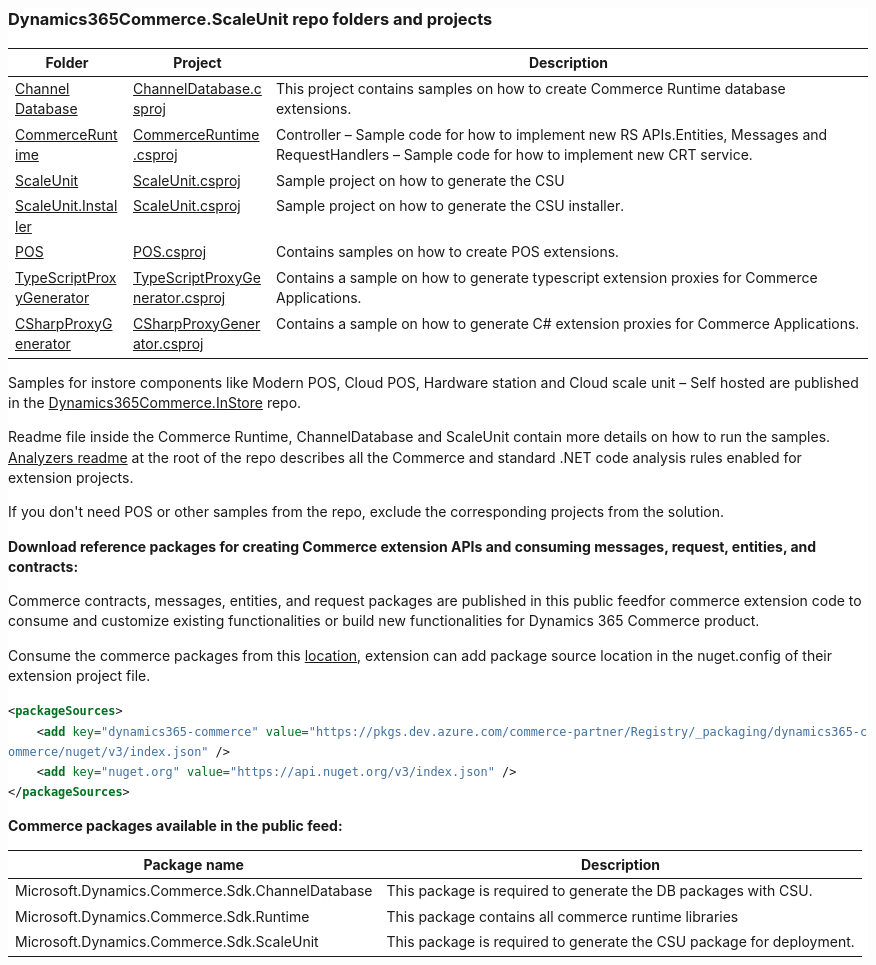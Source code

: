 ### Dynamics365Commerce.ScaleUnit repo folders and projects

| Folder                                                                   | Project                                                                                                                    | Description                                                                                                                                          |
|--------------------------------------------------------------------------|----------------------------------------------------------------------------------------------------------------------------|------------------------------------------------------------------------------------------------------------------------------------------------------|
| [Channel Database](./src/ScaleUnitSample/ChannelDatabase)                | [ChannelDatabase.csproj](./src/ScaleUnitSample/ChannelDatabase/ChannelDatabase.csproj)                                     | This project contains samples on how to create Commerce Runtime database extensions.                                                                 |
| [CommerceRuntime](./src/ScaleUnitSample/CommerceRuntime)                 | [CommerceRuntime.csproj](./src/ScaleUnitSample/CommerceRuntime/CommerceRuntime.csproj)                                     | Controller – Sample code for how to implement new RS APIs.Entities, Messages and RequestHandlers – Sample code for how to implement new CRT service. |
| [ScaleUnit](./src/ScaleUnitSample/ScaleUnit)                             | [ScaleUnit.csproj](./src/ScaleUnitSample/ScaleUnit/ScaleUnit.csproj)                                                       | Sample project on how to generate the CSU                                                                                                            |
| [ScaleUnit.Installer](./src/ScaleUnitSample/Installer)                   | [ScaleUnit.csproj](./src/ScaleUnitSample/Installer/ScaleUnit.Installer.csproj)                                             | Sample project on how to generate the CSU installer.                                                                                                 |
| [POS](./src/ScaleUnitSample/POS)                                         | [POS.csproj](./src/ScaleUnitSample/POS/POS.csproj)                                                                         | Contains samples on how to create POS extensions.                                                                                                    |
| [TypeScriptProxyGenerator](./src/ScaleUnitSample/CommerceProxyGenerator) | [TypeScriptProxyGenerator.csproj](./src/ScaleUnitSample/CommerceProxyGenerator/TypeScript/TypeScriptProxyGenerator.csproj) | Contains a sample on how to generate typescript extension proxies for Commerce Applications.                                                       |
| [CSharpProxyGenerator](./src/ScaleUnitSample/CommerceProxyGenerator)     | [CSharpProxyGenerator.csproj](./src/ScaleUnitSample/CommerceProxyGenerator/CSharp/CSharpProxyGenerator.csproj)             | Contains a sample on how to generate C# extension proxies for Commerce Applications.                                                          |

Samples for instore components like Modern POS, Cloud POS, Hardware station and Cloud scale unit – Self hosted are published in the [Dynamics365Commerce.InStore](https://github.com/microsoft/Dynamics365Commerce.InStore) repo.

Readme file inside the Commerce Runtime, ChannelDatabase and ScaleUnit contain more details on how to run the samples. [Analyzers readme](./CommerceAnalyzers.md) at the root of the repo describes all the Commerce and standard .NET code analysis rules enabled for extension projects.

If you don't need POS or other samples from the repo, exclude the corresponding projects from the solution.

**Download reference packages for creating Commerce extension APIs and consuming messages, request, entities, and contracts:**

Commerce contracts, messages, entities, and request packages are published in this public feedfor commerce extension code to consume and customize existing functionalities or build new functionalities for Dynamics 365 Commerce product.

Consume the commerce packages from this [location](https://pkgs.dev.azure.com/commerce-partner/Registry/_packaging/dynamics365-commerce/nuget/v3/index.json), extension can add package source location in the nuget.config of their extension project file.

```xml
<packageSources>
    <add key="dynamics365-commerce" value="https://pkgs.dev.azure.com/commerce-partner/Registry/_packaging/dynamics365-commerce/nuget/v3/index.json" />
    <add key="nuget.org" value="https://api.nuget.org/v3/index.json" />
</packageSources>
```

**Commerce packages available in the public feed:**

| Package name                                                          | Description                                                                                                                                                   |
| --------------------------------------------------------------------- | ------------------------------------------------------------------------------------------------------------------------------------------------------------- |
| Microsoft.Dynamics.Commerce.Sdk.ChannelDatabase                       | This package is required to generate the DB packages with CSU.                                                                                                |
| Microsoft.Dynamics.Commerce.Sdk.Runtime                               | This package contains all commerce runtime libraries                                                                                                          |
| Microsoft.Dynamics.Commerce.Sdk.ScaleUnit                             | This package is required to generate the CSU package for deployment.                                                                                          |